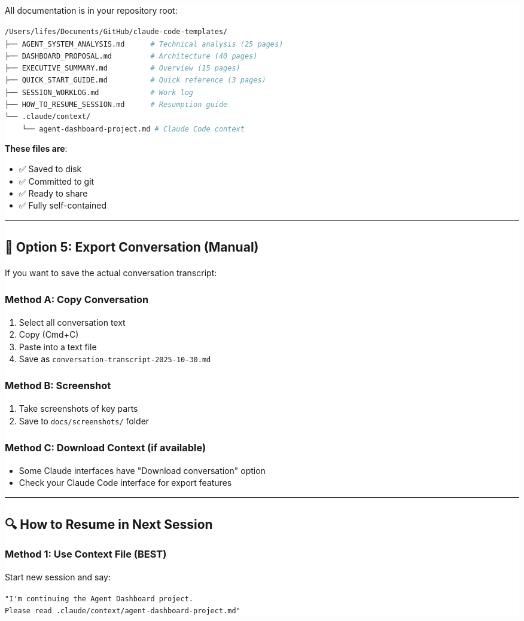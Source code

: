 All documentation is in your repository root:

```bash
/Users/lifes/Documents/GitHub/claude-code-templates/
├── AGENT_SYSTEM_ANALYSIS.md      # Technical analysis (25 pages)
├── DASHBOARD_PROPOSAL.md         # Architecture (40 pages)
├── EXECUTIVE_SUMMARY.md          # Overview (15 pages)
├── QUICK_START_GUIDE.md          # Quick reference (3 pages)
├── SESSION_WORKLOG.md            # Work log
├── HOW_TO_RESUME_SESSION.md      # Resumption guide
└── .claude/context/
    └── agent-dashboard-project.md # Claude Code context
```

**These files are**:
- ✅ Saved to disk
- ✅ Committed to git
- ✅ Ready to share
- ✅ Fully self-contained

---

## 💾 Option 5: Export Conversation (Manual)

If you want to save the actual conversation transcript:

### Method A: Copy Conversation
1. Select all conversation text
2. Copy (Cmd+C)
3. Paste into a text file
4. Save as `conversation-transcript-2025-10-30.md`

### Method B: Screenshot
1. Take screenshots of key parts
2. Save to `docs/screenshots/` folder

### Method C: Download Context (if available)
- Some Claude interfaces have "Download conversation" option
- Check your Claude Code interface for export features

---

## 🔍 How to Resume in Next Session

### Method 1: Use Context File (BEST)

Start new session and say:
```
"I'm continuing the Agent Dashboard project.
Please read .claude/context/agent-dashboard-project.md"
```
